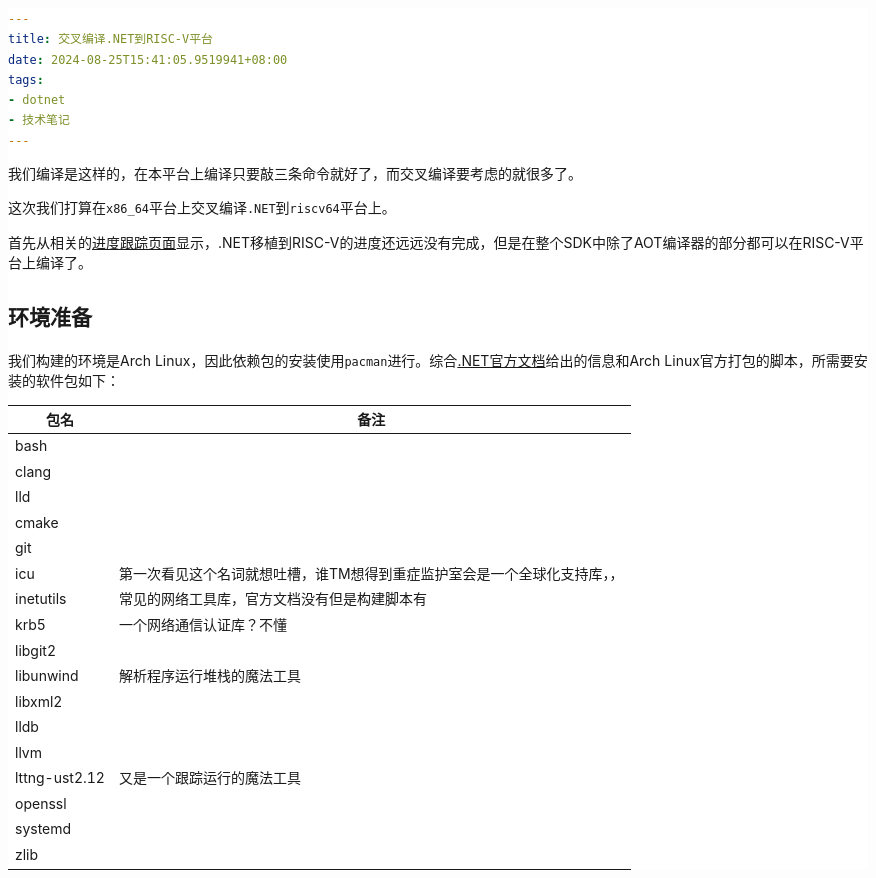 ```yaml
---
title: 交叉编译.NET到RISC-V平台
date: 2024-08-25T15:41:05.9519941+08:00
tags:
- dotnet
- 技术笔记
---
```




我们编译是这样的，在本平台上编译只要敲三条命令就好了，而交叉编译要考虑的就很多了。



这次我们打算在`x86_64`平台上交叉编译`.NET`到`riscv64`平台上。

首先从相关的[进度跟踪页面](https://github.com/dotnet/runtime/issues/84834)显示，.NET移植到RISC-V的进度还远远没有完成，但是在整个SDK中除了AOT编译器的部分都可以在RISC-V平台上编译了。

## 环境准备

我们构建的环境是Arch Linux，因此依赖包的安装使用`pacman`进行。综合[.NET官方文档](https://github.com/dotnet/runtime/blob/main/docs/workflow/requirements/linux-requirements.md)给出的信息和Arch Linux官方打包的脚本，所需要安装的软件包如下：

| 包名          | 备注                                                         |
| ------------- | ------------------------------------------------------------ |
| bash          |                                                              |
| clang         |                                                              |
| lld           |                                                              |
| cmake         |                                                              |
| git           |                                                              |
| icu           | 第一次看见这个名词就想吐槽，谁TM想得到重症监护室会是一个全球化支持库，， |
| inetutils     | 常见的网络工具库，官方文档没有但是构建脚本有                 |
| krb5          | 一个网络通信认证库？不懂                                     |
| libgit2       |                                                              |
| libunwind     | 解析程序运行堆栈的魔法工具                                   |
| libxml2       |                                                              |
| lldb          |                                                              |
| llvm          |                                                              |
| lttng-ust2.12 | 又是一个跟踪运行的魔法工具                                   |
| openssl       |                                                              |
| systemd       |                                                              |
| zlib          |                                                              |
